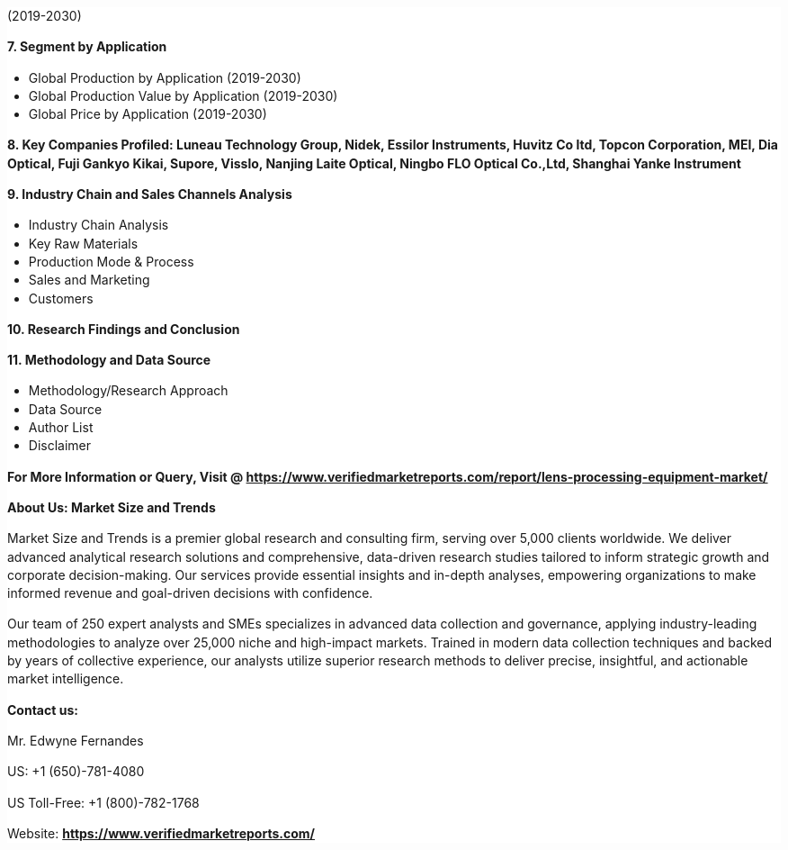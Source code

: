 (2019-2030)</li></ul><p><strong>7. Segment by Application</strong></p><ul><li>Global Production by Application (2019-2030)</li><li>Global Production Value by Application (2019-2030)</li><li>Global Price by Application (2019-2030)</li></ul><p><strong>8. Key Companies Profiled: Luneau Technology Group, Nidek, Essilor Instruments, Huvitz Co ltd, Topcon Corporation, MEI, Dia Optical, Fuji Gankyo Kikai, Supore, Visslo, Nanjing Laite Optical, Ningbo FLO Optical Co.,Ltd, Shanghai Yanke Instrument</strong></p><p><strong>9. Industry Chain and Sales Channels Analysis</strong></p><ul><li>Industry Chain Analysis</li><li>Key Raw Materials</li><li>Production Mode &amp; Process</li><li>Sales and Marketing</li><li>Customers</li></ul><p><strong>10. Research Findings and Conclusion</strong></p><p><strong>11. Methodology and Data Source</strong></p><ul><li>Methodology/Research Approach</li><li>Data Source</li><li>Author List</li><li>Disclaimer</li></ul></p><p><strong>For More Information or Query, Visit @ <a href="https://www.verifiedmarketreports.com/report/lens-processing-equipment-market/">https://www.verifiedmarketreports.com/report/lens-processing-equipment-market/</a></strong></p><p><strong>About Us: Market Size and Trends</strong></p><p>Market Size and Trends is a premier global research and consulting firm, serving over 5,000 clients worldwide. We deliver advanced analytical research solutions and comprehensive, data-driven research studies tailored to inform strategic growth and corporate decision-making. Our services provide essential insights and in-depth analyses, empowering organizations to make informed revenue and goal-driven decisions with confidence.</p><p>Our team of 250 expert analysts and SMEs specializes in advanced data collection and governance, applying industry-leading methodologies to analyze over 25,000 niche and high-impact markets. Trained in modern data collection techniques and backed by years of collective experience, our analysts utilize superior research methods to deliver precise, insightful, and actionable market intelligence.</p><p><strong>Contact us:</strong></p><p>Mr. Edwyne Fernandes</p><p>US: +1 (650)-781-4080</p><p>US Toll-Free: +1 (800)-782-1768</p><p>Website: <strong><a href="https://www.verifiedmarketreports.com/">https://www.verifiedmarketreports.com/</a></strong></p>
